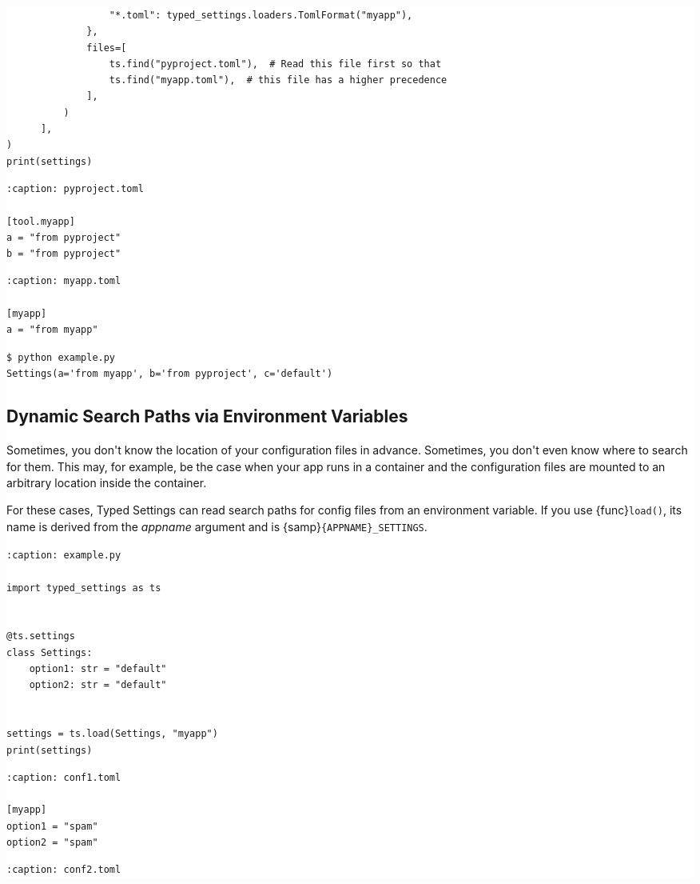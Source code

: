 ```{code-block} python
                  "*.toml": typed_settings.loaders.TomlFormat("myapp"),
              },
              files=[
                  ts.find("pyproject.toml"),  # Read this file first so that
                  ts.find("myapp.toml"),  # this file has a higher precedence
              ],
          )
      ],
)
print(settings)
```
```{code-block} toml
:caption: pyproject.toml

[tool.myapp]
a = "from pyproject"
b = "from pyproject"
```
```{code-block} toml
:caption: myapp.toml

[myapp]
a = "from myapp"
```
```{code-block} console
$ python example.py
Settings(a='from myapp', b='from pyproject', c='default')
```


## Dynamic Search Paths via Environment Variables

Sometimes, you don't know the location of your configuration files in advance.
Sometimes, you don't even know where to search for them.
This may, for example, be the case when your app runs in a container and the configuration files are mounted to an arbitrary location inside the container.

For these cases, Typed Settings can read search paths for config files from an environment variable.
If you use {func}`load()`, its name is derived from the *appname* argument and is {samp}`{APPNAME}_SETTINGS`.

```{code-block} python
:caption: example.py

import typed_settings as ts


@ts.settings
class Settings:
    option1: str = "default"
    option2: str = "default"


settings = ts.load(Settings, "myapp")
print(settings)
```
```{code-block} toml
:caption: conf1.toml

[myapp]
option1 = "spam"
option2 = "spam"
```
```{code-block} toml
:caption: conf2.toml
```

[platformdirs]: https://platformdirs.readthedocs.io/en/latest/
